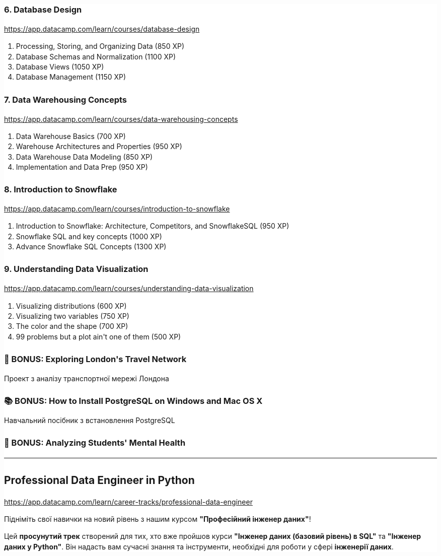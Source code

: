 ### 6. Database Design
https://app.datacamp.com/learn/courses/database-design 

1. Processing, Storing, and Organizing Data (850 XP)
2. Database Schemas and Normalization (1100 XP)
3. Database Views (1050 XP)
4. Database Management (1150 XP)


### 7. Data Warehousing Concepts
https://app.datacamp.com/learn/courses/data-warehousing-concepts

1. Data Warehouse Basics (700 XP)
2. Warehouse Architectures and Properties (950 XP)
3. Data Warehouse Data Modeling (850 XP)
4. Implementation and Data Prep (950 XP)

### 8. Introduction to Snowflake 
https://app.datacamp.com/learn/courses/introduction-to-snowflake 

1. Introduction to Snowflake: Architecture, Competitors, and SnowflakeSQL (950 XP)
2. Snowflake SQL and key concepts (1000 XP)
3. Advance Snowflake SQL Concepts (1300 XP)


### 9. Understanding Data Visualization
https://app.datacamp.com/learn/courses/understanding-data-visualization 

1. Visualizing distributions (600 XP)
2. Visualizing two variables (750 XP)
3. The color and the shape (700 XP)
4. 99 problems but a plot ain't one of them (500 XP)


### 🎯 BONUS: Exploring London's Travel Network
Проект з аналізу транспортної мережі Лондона

### 📚 BONUS: How to Install PostgreSQL on Windows and Mac OS X
Навчальний посібник з встановлення PostgreSQL

### 🎯 BONUS: Analyzing Students' Mental Health

----------------------------------------------------------------------------------------------------------------------------------------

## Professional Data Engineer in Python
https://app.datacamp.com/learn/career-tracks/professional-data-engineer

Підніміть свої навички на новий рівень з нашим курсом **"Професійний інженер даних"**!  

Цей **просунутий трек** створений для тих, хто вже пройшов курси **"Інженер даних (базовий рівень) в SQL"** та **"Інженер даних у Python"**. Він надасть вам сучасні знання та інструменти, необхідні для роботи у сфері **інженерії даних**.  
